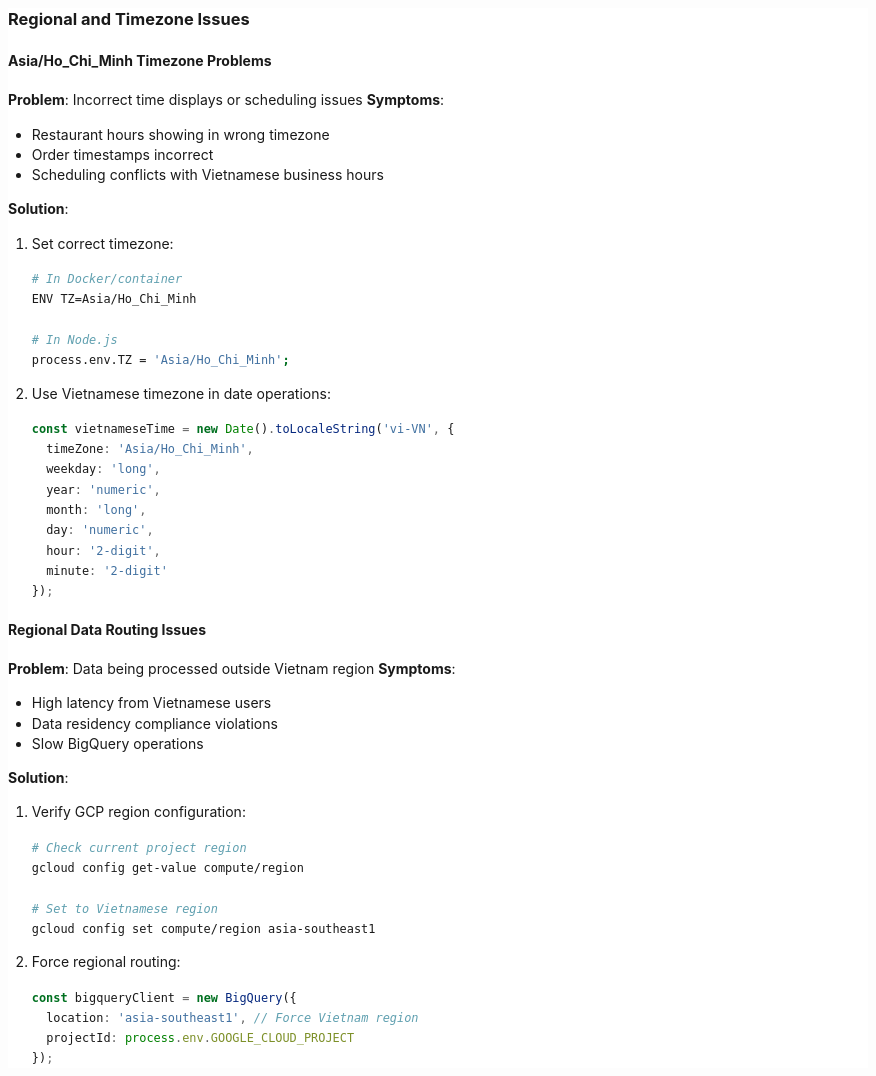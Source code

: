 ### Regional and Timezone Issues

#### Asia/Ho_Chi_Minh Timezone Problems
**Problem**: Incorrect time displays or scheduling issues
**Symptoms**:
- Restaurant hours showing in wrong timezone
- Order timestamps incorrect
- Scheduling conflicts with Vietnamese business hours

**Solution**:
1. Set correct timezone:
   ```bash
   # In Docker/container
   ENV TZ=Asia/Ho_Chi_Minh
   
   # In Node.js
   process.env.TZ = 'Asia/Ho_Chi_Minh';
   ```
2. Use Vietnamese timezone in date operations:
   ```typescript
   const vietnameseTime = new Date().toLocaleString('vi-VN', {
     timeZone: 'Asia/Ho_Chi_Minh',
     weekday: 'long',
     year: 'numeric',
     month: 'long',
     day: 'numeric',
     hour: '2-digit',
     minute: '2-digit'
   });
   ```

#### Regional Data Routing Issues
**Problem**: Data being processed outside Vietnam region
**Symptoms**:
- High latency from Vietnamese users
- Data residency compliance violations
- Slow BigQuery operations

**Solution**:
1. Verify GCP region configuration:
   ```bash
   # Check current project region
   gcloud config get-value compute/region
   
   # Set to Vietnamese region
   gcloud config set compute/region asia-southeast1
   ```
2. Force regional routing:
   ```typescript
   const bigqueryClient = new BigQuery({
     location: 'asia-southeast1', // Force Vietnam region
     projectId: process.env.GOOGLE_CLOUD_PROJECT
   });
   ```
